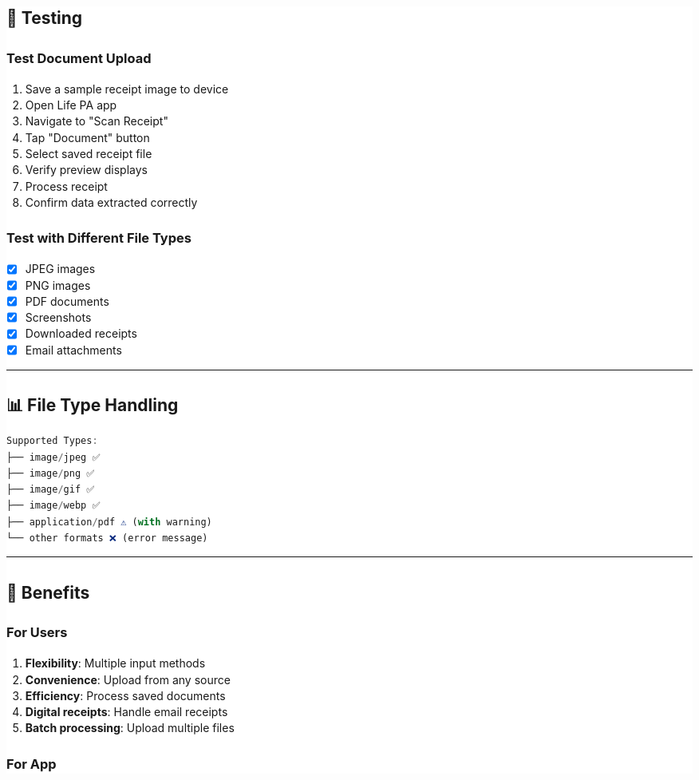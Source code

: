 
## 🧪 Testing

### Test Document Upload

1. Save a sample receipt image to device
2. Open Life PA app
3. Navigate to "Scan Receipt"
4. Tap "Document" button
5. Select saved receipt file
6. Verify preview displays
7. Process receipt
8. Confirm data extracted correctly

### Test with Different File Types

- [x] JPEG images
- [x] PNG images
- [x] PDF documents
- [x] Screenshots
- [x] Downloaded receipts
- [x] Email attachments

---

## 📊 File Type Handling

```javascript
Supported Types:
├── image/jpeg ✅
├── image/png ✅
├── image/gif ✅
├── image/webp ✅
├── application/pdf ⚠️ (with warning)
└── other formats ❌ (error message)
```

---

## 🎯 Benefits

### For Users

1. **Flexibility**: Multiple input methods
2. **Convenience**: Upload from any source
3. **Efficiency**: Process saved documents
4. **Digital receipts**: Handle email receipts
5. **Batch processing**: Upload multiple files

### For App
